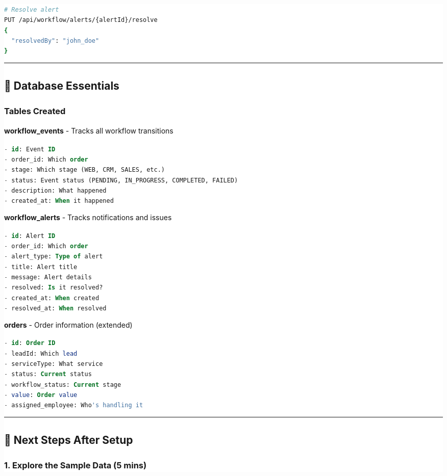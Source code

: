 ```bash
# Resolve alert
PUT /api/workflow/alerts/{alertId}/resolve
{
  "resolvedBy": "john_doe"
}
```

---

## 💾 Database Essentials

### Tables Created

**workflow_events** - Tracks all workflow transitions

```sql
- id: Event ID
- order_id: Which order
- stage: Which stage (WEB, CRM, SALES, etc.)
- status: Event status (PENDING, IN_PROGRESS, COMPLETED, FAILED)
- description: What happened
- created_at: When it happened
```

**workflow_alerts** - Tracks notifications and issues

```sql
- id: Alert ID
- order_id: Which order
- alert_type: Type of alert
- title: Alert title
- message: Alert details
- resolved: Is it resolved?
- created_at: When created
- resolved_at: When resolved
```

**orders** - Order information (extended)

```sql
- id: Order ID
- leadId: Which lead
- serviceType: What service
- status: Current status
- workflow_status: Current stage
- value: Order value
- assigned_employee: Who's handling it
```

---

## 🚀 Next Steps After Setup

### 1. Explore the Sample Data (5 mins)
